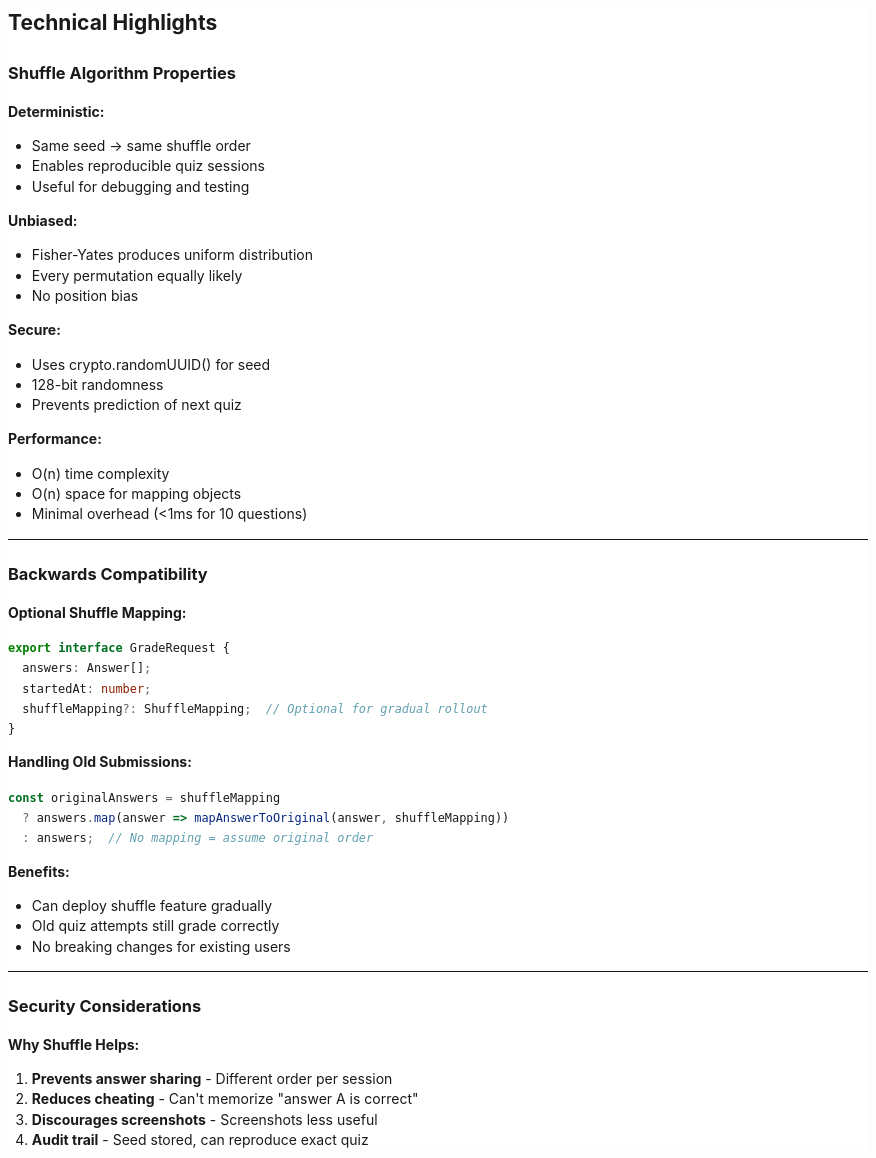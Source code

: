 
## Technical Highlights

### Shuffle Algorithm Properties

**Deterministic:**
- Same seed → same shuffle order
- Enables reproducible quiz sessions
- Useful for debugging and testing

**Unbiased:**
- Fisher-Yates produces uniform distribution
- Every permutation equally likely
- No position bias

**Secure:**
- Uses crypto.randomUUID() for seed
- 128-bit randomness
- Prevents prediction of next quiz

**Performance:**
- O(n) time complexity
- O(n) space for mapping objects
- Minimal overhead (<1ms for 10 questions)

---

### Backwards Compatibility

**Optional Shuffle Mapping:**
```typescript
export interface GradeRequest {
  answers: Answer[];
  startedAt: number;
  shuffleMapping?: ShuffleMapping;  // Optional for gradual rollout
}
```

**Handling Old Submissions:**
```typescript
const originalAnswers = shuffleMapping
  ? answers.map(answer => mapAnswerToOriginal(answer, shuffleMapping))
  : answers;  // No mapping = assume original order
```

**Benefits:**
- Can deploy shuffle feature gradually
- Old quiz attempts still grade correctly
- No breaking changes for existing users

---

### Security Considerations

**Why Shuffle Helps:**
1. **Prevents answer sharing** - Different order per session
2. **Reduces cheating** - Can't memorize "answer A is correct"
3. **Discourages screenshots** - Screenshots less useful
4. **Audit trail** - Seed stored, can reproduce exact quiz
